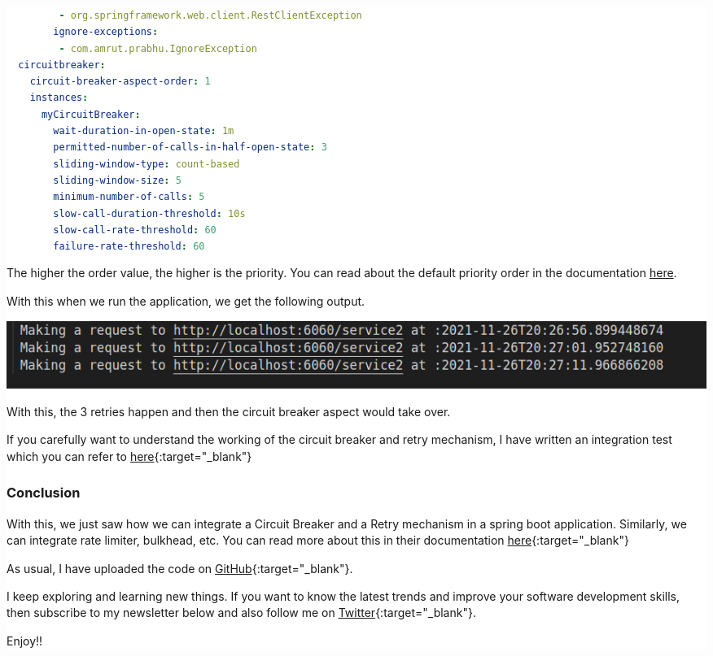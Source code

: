 ```yaml
         - org.springframework.web.client.RestClientException  
        ignore-exceptions:  
         - com.amrut.prabhu.IgnoreException  
  circuitbreaker:  
    circuit-breaker-aspect-order: 1  
    instances:  
      myCircuitBreaker:  
        wait-duration-in-open-state: 1m  
        permitted-number-of-calls-in-half-open-state: 3  
        sliding-window-type: count-based  
        sliding-window-size: 5  
        minimum-number-of-calls: 5  
        slow-call-duration-threshold: 10s  
        slow-call-rate-threshold: 60   
        failure-rate-threshold: 60
```
The higher the order value, the higher is the priority. You can read about the default priority order in the documentation [here](https://resilience4j.readme.io/docs/getting-started-3#aspect-order).

With this when we run the application, we get the following output.

![retry with circuit breaker](/assets/img/2021/spring-resiliance4j-circuitbreaker-retry/retry-with-circuit-breaker.png)

With this, the 3 retries happen and then the circuit breaker aspect would take over.

If you carefully want to understand the working of the circuit breaker and retry mechanism, I have written an integration test which you can refer to [here](https://github.com/amrutprabhu/spring-resilience4j-circuit-breaker-and-retry/blob/main/spring-boot-with-circuit-breaker-and-retry/src/test/java/com/amrut/prabhu/CircuitBreakerAndRetryTest.java){:target="_blank"}
### Conclusion

With this, we just saw how we can integrate a Circuit Breaker and a Retry mechanism in a spring boot application. Similarly, we can integrate rate limiter, bulkhead, etc. You can read more about this in their documentation [here](https://resilience4j.readme.io/docs/getting-started){:target="_blank"}

As usual, I have uploaded the code on [GitHub](https://github.com/amrutprabhu/spring-resilience4j-circuit-breaker-and-retry){:target="_blank"}.

I keep exploring and learning new things. If you want to know the latest trends and improve your software development skills, then subscribe to my newsletter below and also follow me on [Twitter](https://twitter.com/amrutprabhu42){:target="_blank"}.

Enjoy!!